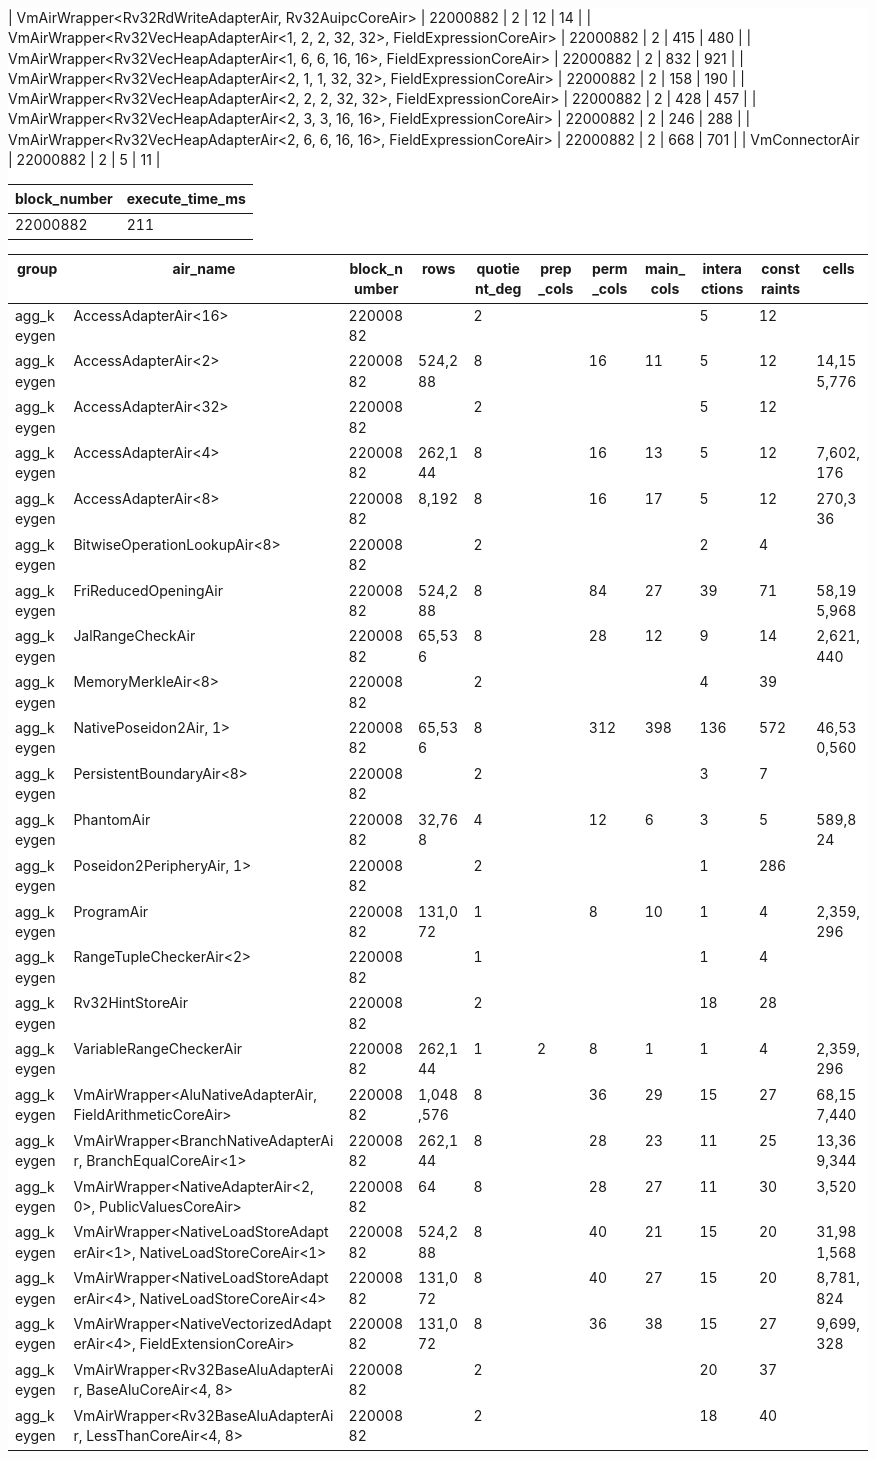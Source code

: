 | VmAirWrapper<Rv32RdWriteAdapterAir, Rv32AuipcCoreAir> | 22000882 | 2 | 12 | 14 | 
| VmAirWrapper<Rv32VecHeapAdapterAir<1, 2, 2, 32, 32>, FieldExpressionCoreAir> | 22000882 | 2 | 415 | 480 | 
| VmAirWrapper<Rv32VecHeapAdapterAir<1, 6, 6, 16, 16>, FieldExpressionCoreAir> | 22000882 | 2 | 832 | 921 | 
| VmAirWrapper<Rv32VecHeapAdapterAir<2, 1, 1, 32, 32>, FieldExpressionCoreAir> | 22000882 | 2 | 158 | 190 | 
| VmAirWrapper<Rv32VecHeapAdapterAir<2, 2, 2, 32, 32>, FieldExpressionCoreAir> | 22000882 | 2 | 428 | 457 | 
| VmAirWrapper<Rv32VecHeapAdapterAir<2, 3, 3, 16, 16>, FieldExpressionCoreAir> | 22000882 | 2 | 246 | 288 | 
| VmAirWrapper<Rv32VecHeapAdapterAir<2, 6, 6, 16, 16>, FieldExpressionCoreAir> | 22000882 | 2 | 668 | 701 | 
| VmConnectorAir | 22000882 | 2 | 5 | 11 | 

| block_number | execute_time_ms |
| --- | --- |
| 22000882 | 211 | 

| group | air_name | block_number | rows | quotient_deg | prep_cols | perm_cols | main_cols | interactions | constraints | cells |
| --- | --- | --- | --- | --- | --- | --- | --- | --- | --- | --- |
| agg_keygen | AccessAdapterAir<16> | 22000882 |  | 2 |  |  |  | 5 | 12 |  | 
| agg_keygen | AccessAdapterAir<2> | 22000882 | 524,288 | 8 |  | 16 | 11 | 5 | 12 | 14,155,776 | 
| agg_keygen | AccessAdapterAir<32> | 22000882 |  | 2 |  |  |  | 5 | 12 |  | 
| agg_keygen | AccessAdapterAir<4> | 22000882 | 262,144 | 8 |  | 16 | 13 | 5 | 12 | 7,602,176 | 
| agg_keygen | AccessAdapterAir<8> | 22000882 | 8,192 | 8 |  | 16 | 17 | 5 | 12 | 270,336 | 
| agg_keygen | BitwiseOperationLookupAir<8> | 22000882 |  | 2 |  |  |  | 2 | 4 |  | 
| agg_keygen | FriReducedOpeningAir | 22000882 | 524,288 | 8 |  | 84 | 27 | 39 | 71 | 58,195,968 | 
| agg_keygen | JalRangeCheckAir | 22000882 | 65,536 | 8 |  | 28 | 12 | 9 | 14 | 2,621,440 | 
| agg_keygen | MemoryMerkleAir<8> | 22000882 |  | 2 |  |  |  | 4 | 39 |  | 
| agg_keygen | NativePoseidon2Air<BabyBearParameters>, 1> | 22000882 | 65,536 | 8 |  | 312 | 398 | 136 | 572 | 46,530,560 | 
| agg_keygen | PersistentBoundaryAir<8> | 22000882 |  | 2 |  |  |  | 3 | 7 |  | 
| agg_keygen | PhantomAir | 22000882 | 32,768 | 4 |  | 12 | 6 | 3 | 5 | 589,824 | 
| agg_keygen | Poseidon2PeripheryAir<BabyBearParameters>, 1> | 22000882 |  | 2 |  |  |  | 1 | 286 |  | 
| agg_keygen | ProgramAir | 22000882 | 131,072 | 1 |  | 8 | 10 | 1 | 4 | 2,359,296 | 
| agg_keygen | RangeTupleCheckerAir<2> | 22000882 |  | 1 |  |  |  | 1 | 4 |  | 
| agg_keygen | Rv32HintStoreAir | 22000882 |  | 2 |  |  |  | 18 | 28 |  | 
| agg_keygen | VariableRangeCheckerAir | 22000882 | 262,144 | 1 | 2 | 8 | 1 | 1 | 4 | 2,359,296 | 
| agg_keygen | VmAirWrapper<AluNativeAdapterAir, FieldArithmeticCoreAir> | 22000882 | 1,048,576 | 8 |  | 36 | 29 | 15 | 27 | 68,157,440 | 
| agg_keygen | VmAirWrapper<BranchNativeAdapterAir, BranchEqualCoreAir<1> | 22000882 | 262,144 | 8 |  | 28 | 23 | 11 | 25 | 13,369,344 | 
| agg_keygen | VmAirWrapper<NativeAdapterAir<2, 0>, PublicValuesCoreAir> | 22000882 | 64 | 8 |  | 28 | 27 | 11 | 30 | 3,520 | 
| agg_keygen | VmAirWrapper<NativeLoadStoreAdapterAir<1>, NativeLoadStoreCoreAir<1> | 22000882 | 524,288 | 8 |  | 40 | 21 | 15 | 20 | 31,981,568 | 
| agg_keygen | VmAirWrapper<NativeLoadStoreAdapterAir<4>, NativeLoadStoreCoreAir<4> | 22000882 | 131,072 | 8 |  | 40 | 27 | 15 | 20 | 8,781,824 | 
| agg_keygen | VmAirWrapper<NativeVectorizedAdapterAir<4>, FieldExtensionCoreAir> | 22000882 | 131,072 | 8 |  | 36 | 38 | 15 | 27 | 9,699,328 | 
| agg_keygen | VmAirWrapper<Rv32BaseAluAdapterAir, BaseAluCoreAir<4, 8> | 22000882 |  | 2 |  |  |  | 20 | 37 |  | 
| agg_keygen | VmAirWrapper<Rv32BaseAluAdapterAir, LessThanCoreAir<4, 8> | 22000882 |  | 2 |  |  |  | 18 | 40 |  | 